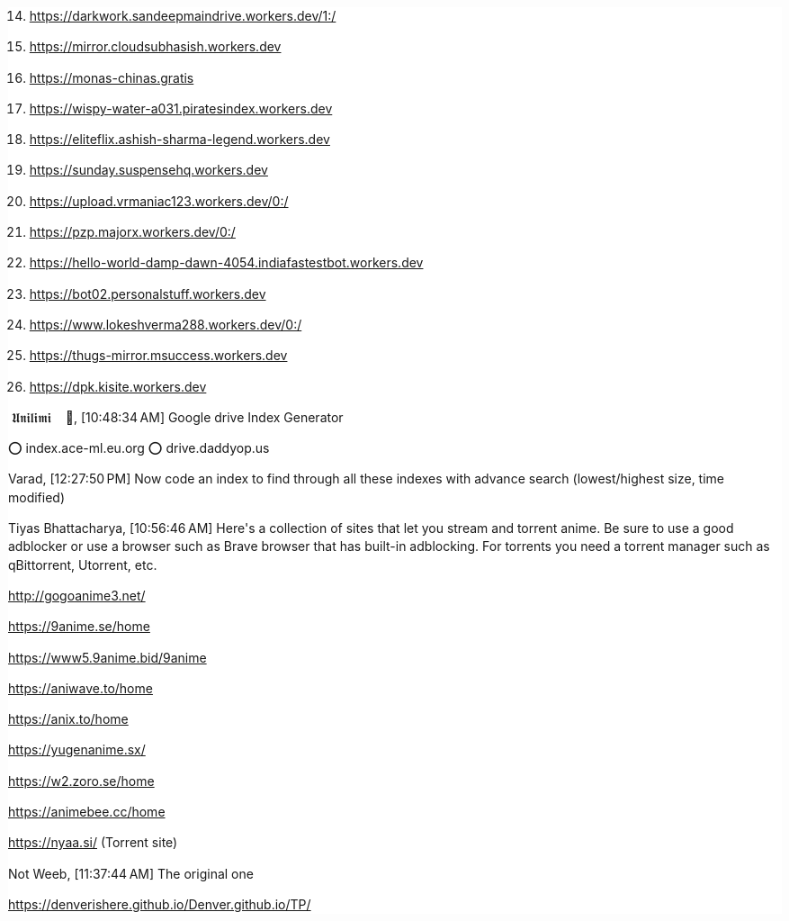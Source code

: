14) https://darkwork.sandeepmaindrive.workers.dev/1:/

15) https://mirror.cloudsubhasish.workers.dev

16) https://monas-chinas.gratis

17) https://wispy-water-a031.piratesindex.workers.dev

18) https://eliteflix.ashish-sharma-legend.workers.dev

19) https://sunday.suspensehq.workers.dev

20) https://upload.vrmaniac123.workers.dev/0:/

21) https://pzp.majorx.workers.dev/0:/

22) https://hello-world-damp-dawn-4054.indiafastestbot.workers.dev

23) https://bot02.personalstuff.workers.dev

24) https://www.lokeshverma288.workers.dev/0:/

25) https://thugs-mirror.msuccess.workers.dev

26) https://dpk.kisite.workers.dev

؜ 𝖀𝖓𝖎𝖑𝖎𝖒𝖎 ؜ ؜؜ ؜؜؜ ؜؜؜🫧, [10:48:34 AM]
Google drive Index Generator 

⭕️  index.ace-ml.eu.org
⭕️  drive.daddyop.us

Varad, [12:27:50 PM]
Now code an index to find through all these indexes with advance search (lowest/highest size, time modified)

Tiyas Bhattacharya, [10:56:46 AM]
Here's a collection of sites that let you stream and torrent anime. Be sure to use a good adblocker or use a browser such as Brave browser that has built-in adblocking. For torrents you need a torrent manager such as qBittorrent, Utorrent, etc.

http://gogoanime3.net/

https://9anime.se/home

https://www5.9anime.bid/9anime

https://aniwave.to/home

https://anix.to/home

https://yugenanime.sx/

https://w2.zoro.se/home

https://animebee.cc/home

https://nyaa.si/ (Torrent site)

️Not Weeb, [11:37:44 AM]
The original one

https://denverishere.github.io/Denver.github.io/TP/
